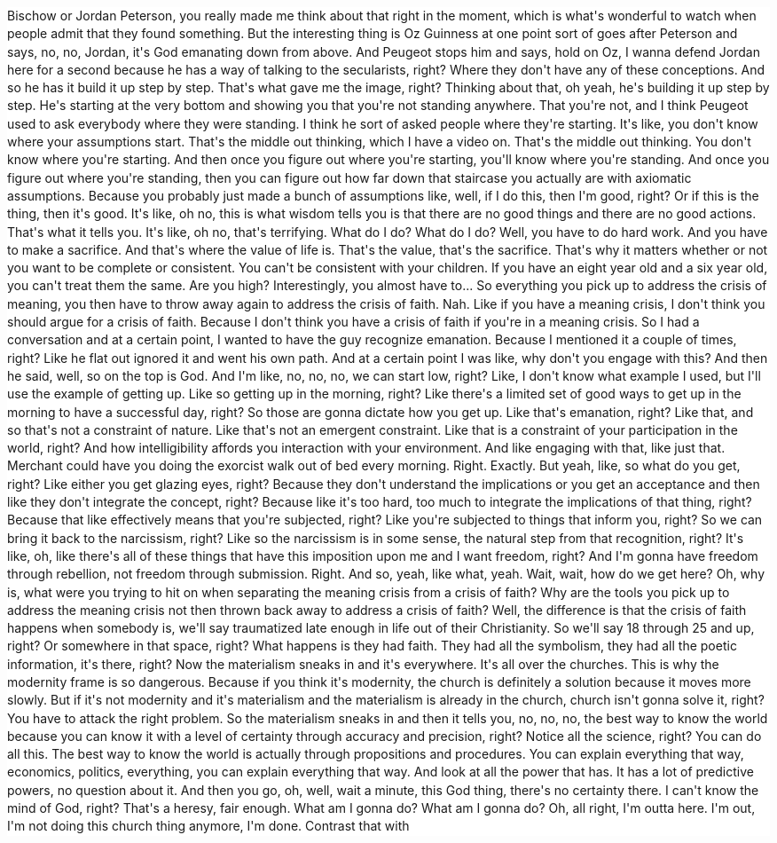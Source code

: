 Bischow or Jordan Peterson, you really made me think about that right in the moment, which is what's wonderful to watch when people admit that they found something. But the interesting thing is Oz Guinness at one point sort of goes after Peterson and says, no, no, Jordan, it's God emanating down from above. And Peugeot stops him and says, hold on Oz, I wanna defend Jordan here for a second because he has a way of talking to the secularists, right? Where they don't have any of these conceptions. And so he has it build it up step by step. That's what gave me the image, right? Thinking about that, oh yeah, he's building it up step by step. He's starting at the very bottom and showing you that you're not standing anywhere. That you're not, and I think Peugeot used to ask everybody where they were standing. I think he sort of asked people where they're starting. It's like, you don't know where your assumptions start. That's the middle out thinking, which I have a video on. That's the middle out thinking. You don't know where you're starting. And then once you figure out where you're starting, you'll know where you're standing. And once you figure out where you're standing, then you can figure out how far down that staircase you actually are with axiomatic assumptions. Because you probably just made a bunch of assumptions like, well, if I do this, then I'm good, right? Or if this is the thing, then it's good. It's like, oh no, this is what wisdom tells you is that there are no good things and there are no good actions. That's what it tells you. It's like, oh no, that's terrifying. What do I do? What do I do? Well, you have to do hard work. And you have to make a sacrifice. And that's where the value of life is. That's the value, that's the sacrifice. That's why it matters whether or not you want to be complete or consistent. You can't be consistent with your children. If you have an eight year old and a six year old, you can't treat them the same. Are you high? Interestingly, you almost have to... So everything you pick up to address the crisis of meaning, you then have to throw away again to address the crisis of faith. Nah. Like if you have a meaning crisis, I don't think you should argue for a crisis of faith. Because I don't think you have a crisis of faith if you're in a meaning crisis. So I had a conversation and at a certain point, I wanted to have the guy recognize emanation. Because I mentioned it a couple of times, right? Like he flat out ignored it and went his own path. And at a certain point I was like, why don't you engage with this? And then he said, well, so on the top is God. And I'm like, no, no, no, we can start low, right? Like, I don't know what example I used, but I'll use the example of getting up. Like so getting up in the morning, right? Like there's a limited set of good ways to get up in the morning to have a successful day, right? So those are gonna dictate how you get up. Like that's emanation, right? Like that, and so that's not a constraint of nature. Like that's not an emergent constraint. Like that is a constraint of your participation in the world, right? And how intelligibility affords you interaction with your environment. And like engaging with that, like just that. Merchant could have you doing the exorcist walk out of bed every morning. Right. Exactly. But yeah, like, so what do you get, right? Like either you get glazing eyes, right? Because they don't understand the implications or you get an acceptance and then like they don't integrate the concept, right? Because like it's too hard, too much to integrate the implications of that thing, right? Because that like effectively means that you're subjected, right? Like you're subjected to things that inform you, right? So we can bring it back to the narcissism, right? Like so the narcissism is in some sense, the natural step from that recognition, right? It's like, oh, like there's all of these things that have this imposition upon me and I want freedom, right? And I'm gonna have freedom through rebellion, not freedom through submission. Right. And so, yeah, like what, yeah. Wait, wait, how do we get here? Oh, why is, what were you trying to hit on when separating the meaning crisis from a crisis of faith? Why are the tools you pick up to address the meaning crisis not then thrown back away to address a crisis of faith? Well, the difference is that the crisis of faith happens when somebody is, we'll say traumatized late enough in life out of their Christianity. So we'll say 18 through 25 and up, right? Or somewhere in that space, right? What happens is they had faith. They had all the symbolism, they had all the poetic information, it's there, right? Now the materialism sneaks in and it's everywhere. It's all over the churches. This is why the modernity frame is so dangerous. Because if you think it's modernity, the church is definitely a solution because it moves more slowly. But if it's not modernity and it's materialism and the materialism is already in the church, church isn't gonna solve it, right? You have to attack the right problem. So the materialism sneaks in and then it tells you, no, no, no, the best way to know the world because you can know it with a level of certainty through accuracy and precision, right? Notice all the science, right? You can do all this. The best way to know the world is actually through propositions and procedures. You can explain everything that way, economics, politics, everything, you can explain everything that way. And look at all the power that has. It has a lot of predictive powers, no question about it. And then you go, oh, well, wait a minute, this God thing, there's no certainty there. I can't know the mind of God, right? That's a heresy, fair enough. What am I gonna do? What am I gonna do? Oh, all right, I'm outta here. I'm out, I'm not doing this church thing anymore, I'm done. Contrast that with